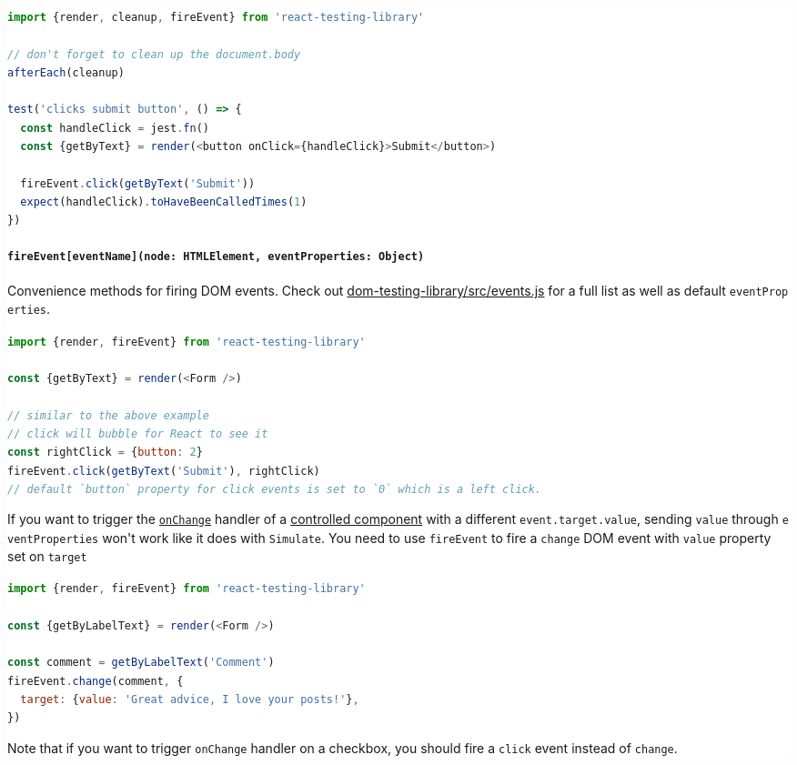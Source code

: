 ```javascript
import {render, cleanup, fireEvent} from 'react-testing-library'

// don't forget to clean up the document.body
afterEach(cleanup)

test('clicks submit button', () => {
  const handleClick = jest.fn()
  const {getByText} = render(<button onClick={handleClick}>Submit</button>)

  fireEvent.click(getByText('Submit'))
  expect(handleClick).toHaveBeenCalledTimes(1)
})
```

#### `fireEvent[eventName](node: HTMLElement, eventProperties: Object)`

Convenience methods for firing DOM events. Check out
[dom-testing-library/src/events.js](https://github.com/kentcdodds/dom-testing-library/blob/master/src/events.js)
for a full list as well as default `eventProperties`.

```javascript
import {render, fireEvent} from 'react-testing-library'

const {getByText} = render(<Form />)

// similar to the above example
// click will bubble for React to see it
const rightClick = {button: 2}
fireEvent.click(getByText('Submit'), rightClick)
// default `button` property for click events is set to `0` which is a left click.
```

If you want to trigger the
[`onChange`](https://reactjs.org/docs/dom-elements.html#onchange) handler of a
[controlled component](https://reactjs.org/docs/forms.html#controlled-components)
with a different `event.target.value`, sending `value` through `eventProperties`
won't work like it does with `Simulate`. You need to use `fireEvent` to fire a
`change` DOM event with `value` property set on `target`

```javascript
import {render, fireEvent} from 'react-testing-library'

const {getByLabelText} = render(<Form />)

const comment = getByLabelText('Comment')
fireEvent.change(comment, {
  target: {value: 'Great advice, I love your posts!'},
})
```

Note that if you want to trigger `onChange` handler on a checkbox, you should
fire a `click` event instead of `change`.
